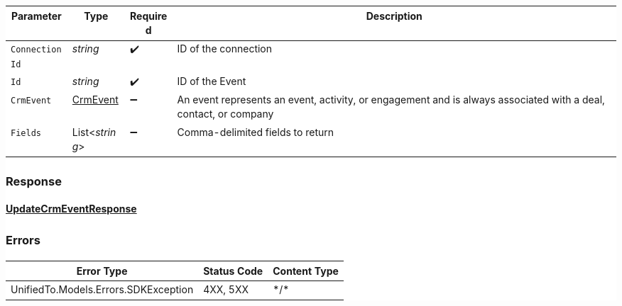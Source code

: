 | Parameter                                                                                                       | Type                                                                                                            | Required                                                                                                        | Description                                                                                                     |
| --------------------------------------------------------------------------------------------------------------- | --------------------------------------------------------------------------------------------------------------- | --------------------------------------------------------------------------------------------------------------- | --------------------------------------------------------------------------------------------------------------- |
| `ConnectionId`                                                                                                  | *string*                                                                                                        | :heavy_check_mark:                                                                                              | ID of the connection                                                                                            |
| `Id`                                                                                                            | *string*                                                                                                        | :heavy_check_mark:                                                                                              | ID of the Event                                                                                                 |
| `CrmEvent`                                                                                                      | [CrmEvent](../../Models/Components/CrmEvent.md)                                                                 | :heavy_minus_sign:                                                                                              | An event represents an event, activity, or engagement and is always associated with a deal, contact, or company |
| `Fields`                                                                                                        | List<*string*>                                                                                                  | :heavy_minus_sign:                                                                                              | Comma-delimited fields to return                                                                                |

### Response

**[UpdateCrmEventResponse](../../Models/Requests/UpdateCrmEventResponse.md)**

### Errors

| Error Type                           | Status Code                          | Content Type                         |
| ------------------------------------ | ------------------------------------ | ------------------------------------ |
| UnifiedTo.Models.Errors.SDKException | 4XX, 5XX                             | \*/\*                                |
